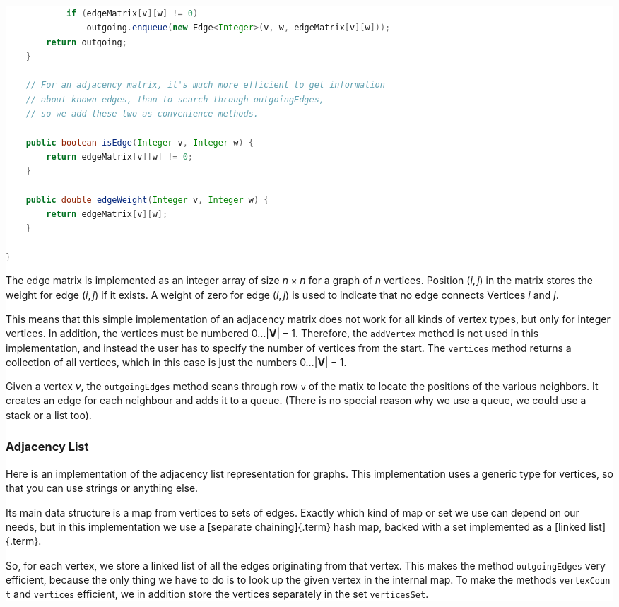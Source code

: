 ```java
            if (edgeMatrix[v][w] != 0)
                outgoing.enqueue(new Edge<Integer>(v, w, edgeMatrix[v][w]));
        return outgoing;
    }

    // For an adjacency matrix, it's much more efficient to get information
    // about known edges, than to search through outgoingEdges,
    // so we add these two as convenience methods.

    public boolean isEdge(Integer v, Integer w) {
        return edgeMatrix[v][w] != 0;
    }

    public double edgeWeight(Integer v, Integer w) {
        return edgeMatrix[v][w];
    }

}
```



The edge matrix is implemented as an integer array of size $n \times n$
for a graph of $n$ vertices. Position $(i, j)$ in the matrix stores the
weight for edge $(i, j)$ if it exists. A weight of zero for edge
$(i, j)$ is used to indicate that no edge connects Vertices $i$ and $j$.

This means that this simple implementation of an adjacency matrix does
not work for all kinds of vertex types, but only for integer vertices.
In addition, the vertices must be numbered $0\ldots |\mathbf{V}|-1$.
Therefore, the `addVertex` method is not used in this implementation,
and instead the user has to specify the number of vertices from the
start. The `vertices` method returns a collection of all vertices, which
in this case is just the numbers $0\ldots |\mathbf{V}|-1$.

Given a vertex $v$, the `outgoingEdges` method scans through row `v` of
the matix to locate the positions of the various neighbors. It creates
an edge for each neighbour and adds it to a queue. (There is no special
reason why we use a queue, we could use a stack or a list too).

### Adjacency List

Here is an implementation of the adjacency list representation for
graphs. This implementation uses a generic type for vertices, so that
you can use strings or anything else.

Its main data structure is a map from vertices to sets of edges. Exactly
which kind of map or set we use can depend on our needs, but in this
implementation we use a
[separate chaining]{.term} hash map, backed with a set implemented as a
[linked list]{.term}.

So, for each vertex, we store a linked list of all the edges originating
from that vertex. This makes the method `outgoingEdges` very efficient,
because the only thing we have to do is to look up the given vertex in
the internal map. To make the methods `vertexCount` and `vertices`
efficient, we in addition store the vertices separately in the set
`verticesSet`.
